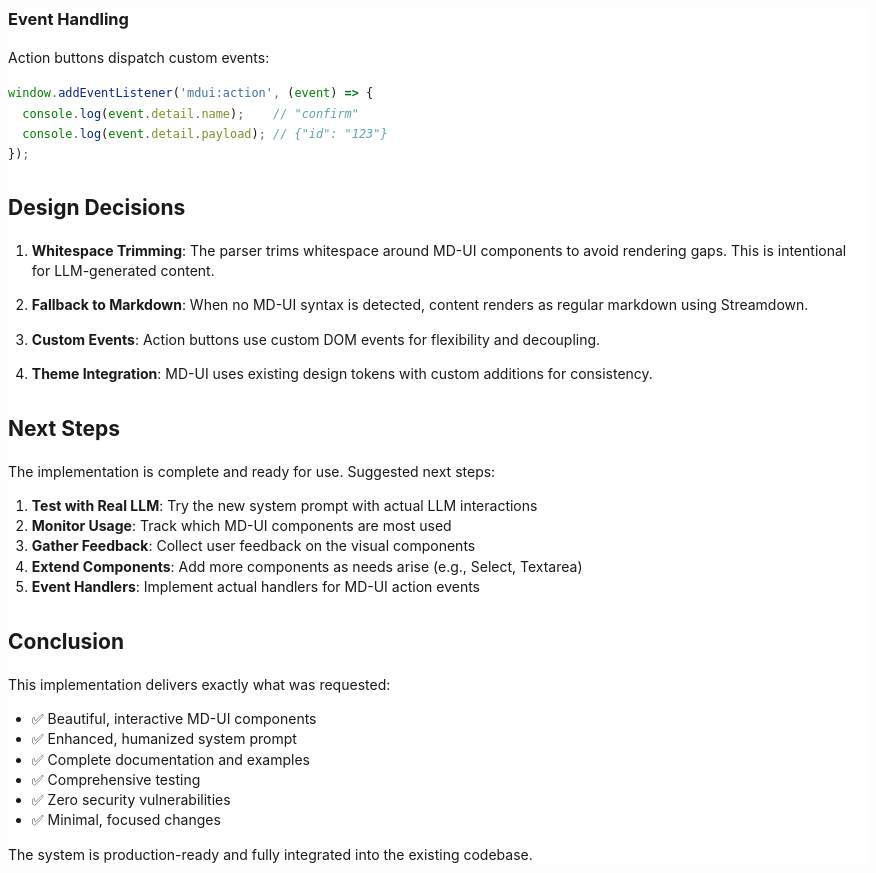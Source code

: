 ### Event Handling

Action buttons dispatch custom events:

```javascript
window.addEventListener('mdui:action', (event) => {
  console.log(event.detail.name);    // "confirm"
  console.log(event.detail.payload); // {"id": "123"}
});
```

## Design Decisions

1. **Whitespace Trimming**: The parser trims whitespace around MD-UI components to avoid rendering gaps. This is intentional for LLM-generated content.

2. **Fallback to Markdown**: When no MD-UI syntax is detected, content renders as regular markdown using Streamdown.

3. **Custom Events**: Action buttons use custom DOM events for flexibility and decoupling.

4. **Theme Integration**: MD-UI uses existing design tokens with custom additions for consistency.

## Next Steps

The implementation is complete and ready for use. Suggested next steps:

1. **Test with Real LLM**: Try the new system prompt with actual LLM interactions
2. **Monitor Usage**: Track which MD-UI components are most used
3. **Gather Feedback**: Collect user feedback on the visual components
4. **Extend Components**: Add more components as needs arise (e.g., Select, Textarea)
5. **Event Handlers**: Implement actual handlers for MD-UI action events

## Conclusion

This implementation delivers exactly what was requested:
- ✅ Beautiful, interactive MD-UI components
- ✅ Enhanced, humanized system prompt
- ✅ Complete documentation and examples
- ✅ Comprehensive testing
- ✅ Zero security vulnerabilities
- ✅ Minimal, focused changes

The system is production-ready and fully integrated into the existing codebase.

